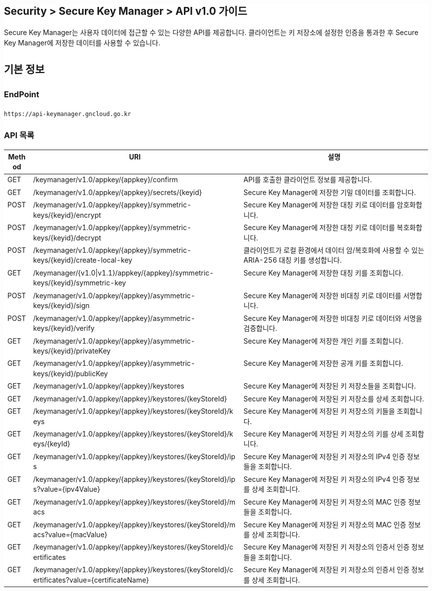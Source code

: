 
## Security > Secure Key Manager > API v1.0 가이드

Secure Key Manager는 사용자 데이터에 접근할 수 있는 다양한 API를 제공합니다. 클라이언트는 키 저장소에 설정한 인증을 통과한 후 Secure Key Manager에 저장한 데이터를 사용할 수 있습니다.

## 기본 정보

### EndPoint
```text
https://api-keymanager.gncloud.go.kr
```

### API 목록

| Method | URI | 설명 |
|---|---|---|
| GET | /keymanager/v1.0/appkey/{appkey}/confirm | API를 호출한 클라이언트 정보를 제공합니다. |
| GET | /keymanager/v1.0/appkey/{appkey}/secrets/{keyid} | Secure Key Manager에 저장한 기밀 데이터를 조회합니다. |
| POST | /keymanager/v1.0/appkey/{appkey}/symmetric-keys/{keyid}/encrypt | Secure Key Manager에 저장한 대칭 키로 데이터를 암호화합니다. |
| POST | /keymanager/v1.0/appkey/{appkey}/symmetric-keys/{keyid}/decrypt | Secure Key Manager에 저장한 대칭 키로 데이터를 복호화합니다. |
| POST | /keymanager/v1.0/appkey/{appkey}/symmetric-keys/{keyid}/create-local-key | 클라이언트가 로컬 환경에서 데이터 암/복호화에 사용할 수 있는 ARIA-256 대칭 키를 생성합니다. |
| GET | /keymanager/{v1.0\|v1.1}/appkey/{appkey}/symmetric-keys/{keyid}/symmetric-key | Secure Key Manager에 저장한 대칭 키를 조회합니다. |
| POST | /keymanager/v1.0/appkey/{appkey}/asymmetric-keys/{keyid}/sign | Secure Key Manager에 저장한 비대칭 키로 데이터를 서명합니다. |
| POST | /keymanager/v1.0/appkey/{appkey}/asymmetric-keys/{keyid}/verify | Secure Key Manager에 저장한 비대칭 키로 데이터와 서명을 검증합니다. |
| GET | /keymanager/v1.0/appkey/{appkey}/asymmetric-keys/{keyid}/privateKey | Secure Key Manager에 저장한 개인 키를 조회합니다. |
| GET | /keymanager/v1.0/appkey/{appkey}/asymmetric-keys/{keyid}/publicKey | Secure Key Manager에 저장한 공개 키를 조회합니다. |
| GET | /keymanager/v1.0/appkey/{appkey}/keystores | Secure Key Manager에 저장된 키 저장소들을 조회합니다. |
| GET | /keymanager/v1.0/appkey/{appkey}/keystores/{keyStoreId} | Secure Key Manager에 저장된 키 저장소를 상세 조회합니다. |
| GET | /keymanager/v1.0/appkey/{appkey}/keystores/{keyStoreId}/keys | Secure Key Manager에 저장된 키 저장소의 키들을 조회합니다. |
| GET | /keymanager/v1.0/appkey/{appkey}/keystores/{keyStoreId}/keys/{keyId} | Secure Key Manager에 저장된 키 저장소의 키를 상세 조회합니다. |
| GET | /keymanager/v1.0/appkey/{appkey}/keystores/{keyStoreId}/ips | Secure Key Manager에 저장된 키 저장소의 IPv4 인증 정보들을 조회합니다. |
| GET | /keymanager/v1.0/appkey/{appkey}/keystores/{keyStoreId}/ips?value={ipv4Value} | Secure Key Manager에 저장된 키 저장소의 IPv4 인증 정보를 상세 조회합니다. |
| GET | /keymanager/v1.0/appkey/{appkey}/keystores/{keyStoreId}/macs | Secure Key Manager에 저장된 키 저장소의 MAC 인증 정보들을 조회합니다. |
| GET | /keymanager/v1.0/appkey/{appkey}/keystores/{keyStoreId}/macs?value={macValue} | Secure Key Manager에 저장된 키 저장소의 MAC 인증 정보를 상세 조회합니다. |
| GET | /keymanager/v1.0/appkey/{appkey}/keystores/{keyStoreId}/certificates | Secure Key Manager에 저장된 키 저장소의 인증서 인증 정보들을 조회합니다. |
| GET | /keymanager/v1.0/appkey/{appkey}/keystores/{keyStoreId}/certificates?value={certificateName} | Secure Key Manager에 저장된 키 저장소의 인증서 인증 정보를 상세 조회합니다. |
